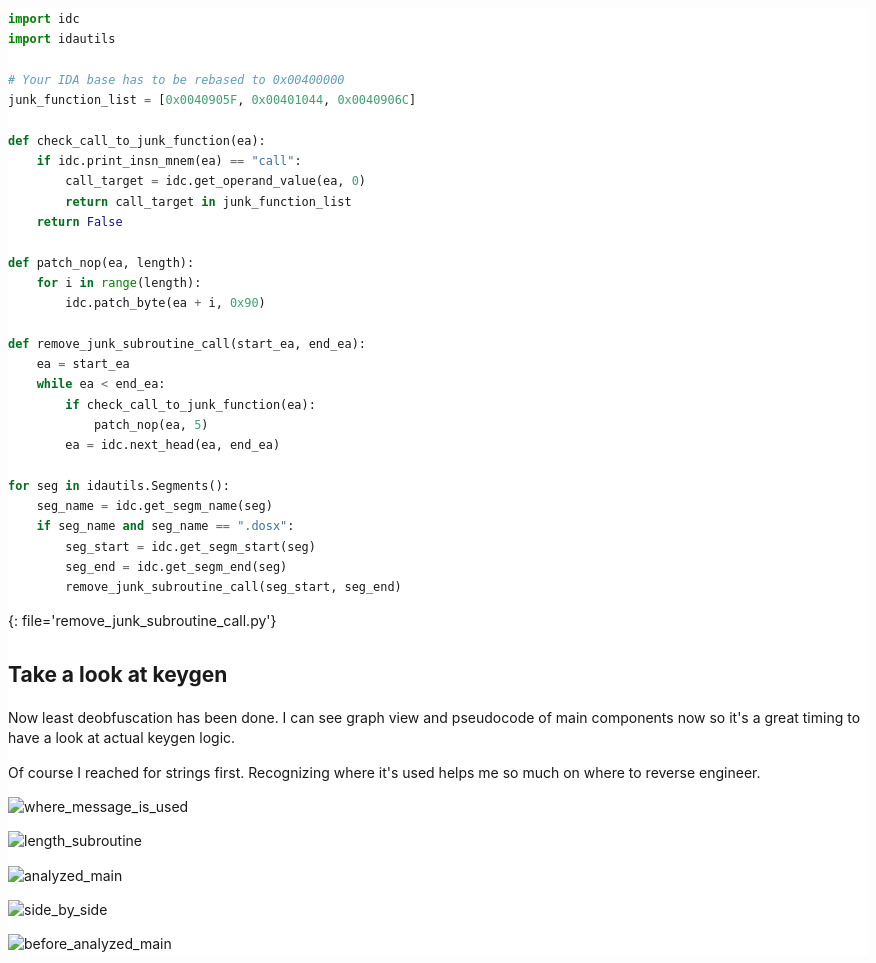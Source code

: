 ```py
import idc
import idautils

# Your IDA base has to be rebased to 0x00400000
junk_function_list = [0x0040905F, 0x00401044, 0x0040906C]

def check_call_to_junk_function(ea):
    if idc.print_insn_mnem(ea) == "call":
        call_target = idc.get_operand_value(ea, 0)
        return call_target in junk_function_list
    return False

def patch_nop(ea, length):
    for i in range(length):
        idc.patch_byte(ea + i, 0x90)

def remove_junk_subroutine_call(start_ea, end_ea):
    ea = start_ea
    while ea < end_ea:
        if check_call_to_junk_function(ea):
            patch_nop(ea, 5)
        ea = idc.next_head(ea, end_ea)

for seg in idautils.Segments():
    seg_name = idc.get_segm_name(seg)
    if seg_name and seg_name == ".dosx":
        seg_start = idc.get_segm_start(seg)
        seg_end = idc.get_segm_end(seg)
        remove_junk_subroutine_call(seg_start, seg_end)
```
{: file='remove_junk_subroutine_call.py'}

## Take a look at keygen

Now least deobfuscation has been done. I can see graph view and pseudocode of main components now so it's a great timing to have a look at actual keygen logic.

Of course I reached for strings first. Recognizing where it's used helps me so much on where to reverse engineer.

![where_message_is_used](where_message_is_used.png)

![length_subroutine](length_subroutine.png)

![analyzed_main](analyzed_main.png)

![side_by_side](side_by_side.png)

![before_analyzed_main](before_analyzed_main.png)
